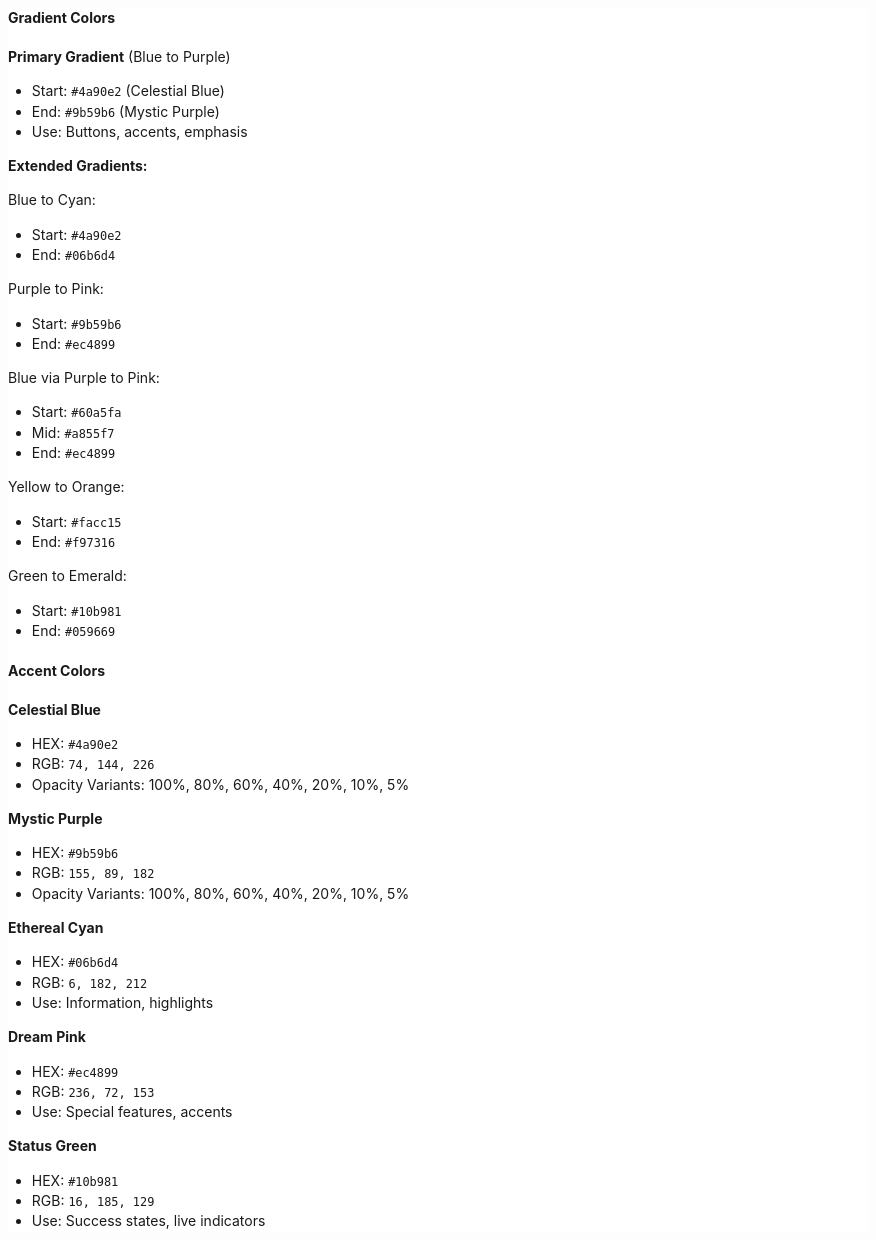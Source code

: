 #### Gradient Colors

**Primary Gradient** (Blue to Purple)
- Start: `#4a90e2` (Celestial Blue)
- End: `#9b59b6` (Mystic Purple)
- Use: Buttons, accents, emphasis

**Extended Gradients:**

Blue to Cyan:
- Start: `#4a90e2`
- End: `#06b6d4`

Purple to Pink:
- Start: `#9b59b6`
- End: `#ec4899`

Blue via Purple to Pink:
- Start: `#60a5fa`
- Mid: `#a855f7`
- End: `#ec4899`

Yellow to Orange:
- Start: `#facc15`
- End: `#f97316`

Green to Emerald:
- Start: `#10b981`
- End: `#059669`

#### Accent Colors

**Celestial Blue**
- HEX: `#4a90e2`
- RGB: `74, 144, 226`
- Opacity Variants: 100%, 80%, 60%, 40%, 20%, 10%, 5%

**Mystic Purple**
- HEX: `#9b59b6`
- RGB: `155, 89, 182`
- Opacity Variants: 100%, 80%, 60%, 40%, 20%, 10%, 5%

**Ethereal Cyan**
- HEX: `#06b6d4`
- RGB: `6, 182, 212`
- Use: Information, highlights

**Dream Pink**
- HEX: `#ec4899`
- RGB: `236, 72, 153`
- Use: Special features, accents

**Status Green**
- HEX: `#10b981`
- RGB: `16, 185, 129`
- Use: Success states, live indicators

